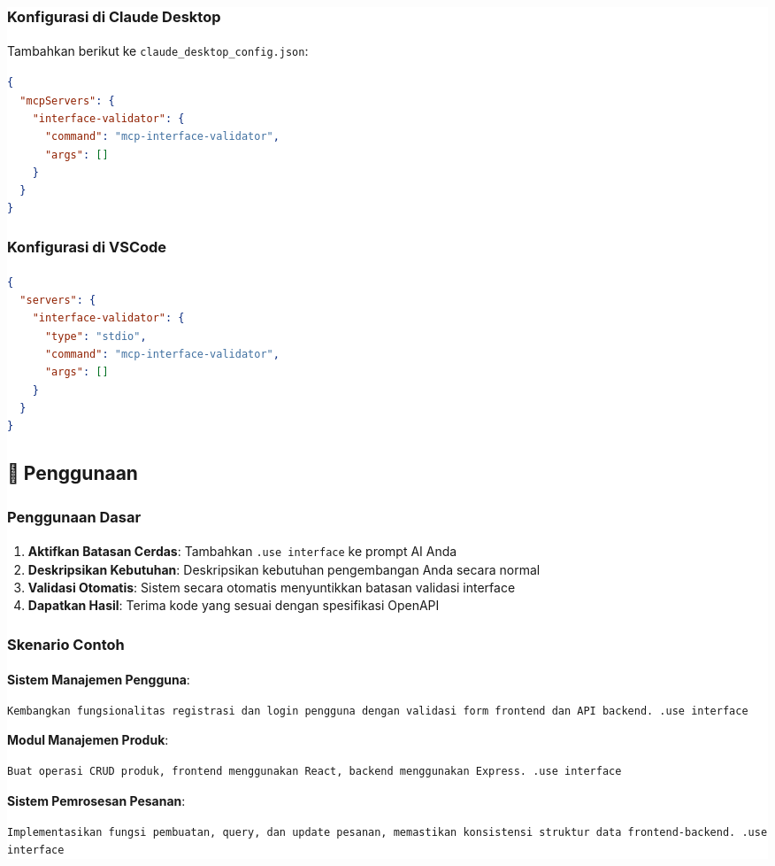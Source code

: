 ### Konfigurasi di Claude Desktop

Tambahkan berikut ke `claude_desktop_config.json`:

```json
{
  "mcpServers": {
    "interface-validator": {
      "command": "mcp-interface-validator",
      "args": []
    }
  }
}
```

### Konfigurasi di VSCode

```json
{
  "servers": {
    "interface-validator": {
      "type": "stdio",
      "command": "mcp-interface-validator",
      "args": []
    }
  }
}
```

## 🎯 Penggunaan

### Penggunaan Dasar

1. **Aktifkan Batasan Cerdas**: Tambahkan `.use interface` ke prompt AI Anda
2. **Deskripsikan Kebutuhan**: Deskripsikan kebutuhan pengembangan Anda secara normal
3. **Validasi Otomatis**: Sistem secara otomatis menyuntikkan batasan validasi interface
4. **Dapatkan Hasil**: Terima kode yang sesuai dengan spesifikasi OpenAPI

### Skenario Contoh

**Sistem Manajemen Pengguna**:
```txt
Kembangkan fungsionalitas registrasi dan login pengguna dengan validasi form frontend dan API backend. .use interface
```

**Modul Manajemen Produk**:
```txt
Buat operasi CRUD produk, frontend menggunakan React, backend menggunakan Express. .use interface
```

**Sistem Pemrosesan Pesanan**:
```txt
Implementasikan fungsi pembuatan, query, dan update pesanan, memastikan konsistensi struktur data frontend-backend. .use interface
```
